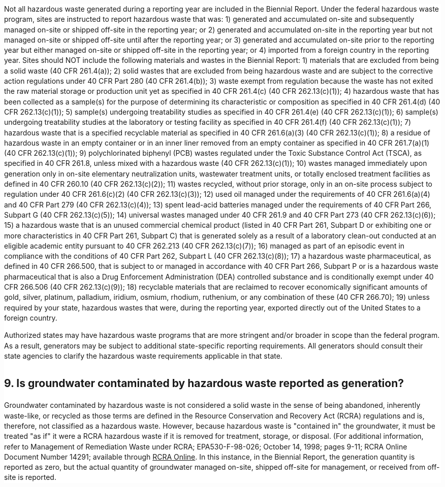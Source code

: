 Not all hazardous waste generated during a reporting year are included in the Biennial Report. Under the federal hazardous waste program, sites are instructed to report hazardous waste that was: 1) generated and accumulated on-site and subsequently managed on-site or shipped off-site in the reporting year; or 2) generated and accumulated on-site in the reporting year but not managed on-site or shipped off-site until after the reporting year; or 3) generated and accumulated on-site prior to the reporting year but either managed on-site or shipped off-site in the reporting year; or 4) imported from a foreign country in the reporting year. Sites should NOT include the following materials and wastes in the Biennial Report: 1) materials that are excluded from being a solid waste (40 CFR 261.4(a)); 2) solid wastes that are excluded from being hazardous waste and are subject to the corrective action regulations under 40 CFR Part 280 (40 CFR 261.4(b)); 3) waste exempt from regulation because the waste has not exited the raw material storage or production unit yet as specified in 40 CFR 261.4(c) (40 CFR 262.13(c)(1)); 4) hazardous waste that has been collected as a sample(s) for the purpose of determining its characteristic or composition as specified in 40 CFR 261.4(d) (40 CFR 262.13(c)(1)); 5) sample(s) undergoing treatability studies as specified in 40 CFR 261.4(e) (40 CFR 262.13(c)(1)); 6) sample(s) undergoing treatability studies at the laboratory or testing facility as specified in 40 CFR 261.4(f) (40 CFR 262.13(c)(1)); 7) hazardous waste that is a specified recyclable material as specified in 40 CFR 261.6(a)(3) (40 CFR 262.13(c)(1)); 8) a residue of hazardous waste in an empty container or in an inner liner removed from an empty container as specified in 40 CFR 261.7(a)(1) (40 CFR 262.13(c)(1)); 9) polychlorinated biphenyl (PCB) wastes regulated under the Toxic Substance Control Act (TSCA), as specified in 40 CFR 261.8, unless mixed with a hazardous waste (40 CFR 262.13(c)(1)); 10) wastes managed immediately upon generation only in on-site elementary neutralization units, wastewater treatment units, or totally enclosed treatment facilities as defined in 40 CFR 260.10 (40 CFR 262.13(c)(2)); 11) wastes recycled, without prior storage, only in an on-site process subject to regulation under 40 CFR 261.6(c)(2) (40 CFR 262.13(c)(3)); 12) used oil managed under the requirements of 40 CFR 261.6(a)(4) and 40 CFR Part 279 (40 CFR 262.13(c)(4)); 13) spent lead-acid batteries managed under the requirements of 40 CFR Part 266, Subpart G (40 CFR 262.13(c)(5)); 14) universal wastes managed under 40 CFR 261.9 and 40 CFR Part 273 (40 CFR 262.13(c)(6)); 15) a hazardous waste that is an unused commercial chemical product (listed in 40 CFR Part 261, Subpart D or exhibiting one or more characteristics in 40 CFR Part 261, Subpart C) that is generated solely as a result of a laboratory clean-out conducted at an eligible academic entity pursuant to 40 CFR 262.213 (40 CFR 262.13(c)(7)); 16) managed as part of an episodic event in compliance with the conditions of 40 CFR Part 262, Subpart L (40 CFR 262.13(c)(8)); 17) a hazardous waste pharmaceutical, as defined in 40 CFR 266.500, that is subject to or managed in accordance with 40 CFR Part 266, Subpart P or is a hazardous waste pharmaceutical that is also a Drug Enforcement Administration (DEA) controlled substance and is conditionally exempt under 40 CFR 266.506 (40 CFR 262.13(c)(9)); 18) recyclable materials that are reclaimed to recover economically significant amounts of gold, silver, platinum, palladium, iridium, osmium, rhodium, ruthenium, or any combination of these (40 CFR 266.70); 19) unless required by your state, hazardous wastes that were, during the reporting year, exported directly out of the United States to a foreign country.

Authorized states may have hazardous waste programs that are more stringent and/or broader in scope than the federal program. As a result, generators may be subject to additional state-specific reporting requirements. All generators should consult their state agencies to clarify the hazardous waste requirements applicable in that state.

## 9. Is groundwater contaminated by hazardous waste reported as generation?
Groundwater contaminated by hazardous waste is not considered a solid waste in the sense of being abandoned, inherently waste-like, or recycled as those terms are defined in the Resource Conservation and Recovery Act (RCRA) regulations and is, therefore, not classified as a hazardous waste. However, because hazardous waste is "contained in" the groundwater, it must be treated "as if" it were a RCRA hazardous waste if it is removed for treatment, storage, or disposal. (For additional information, refer to Management of Remediation Waste under RCRA; EPA530-F-98-026; October 14, 1998; pages 9-11; RCRA Online Document Number 14291; available through [RCRA Online](https://rcrapublic.epa.gov/rcraonline/index.xhtml). In this instance, in the Biennial Report, the generation quantity is reported as zero, but the actual quantity of groundwater managed on-site, shipped off-site for management, or received from off-site is reported.
